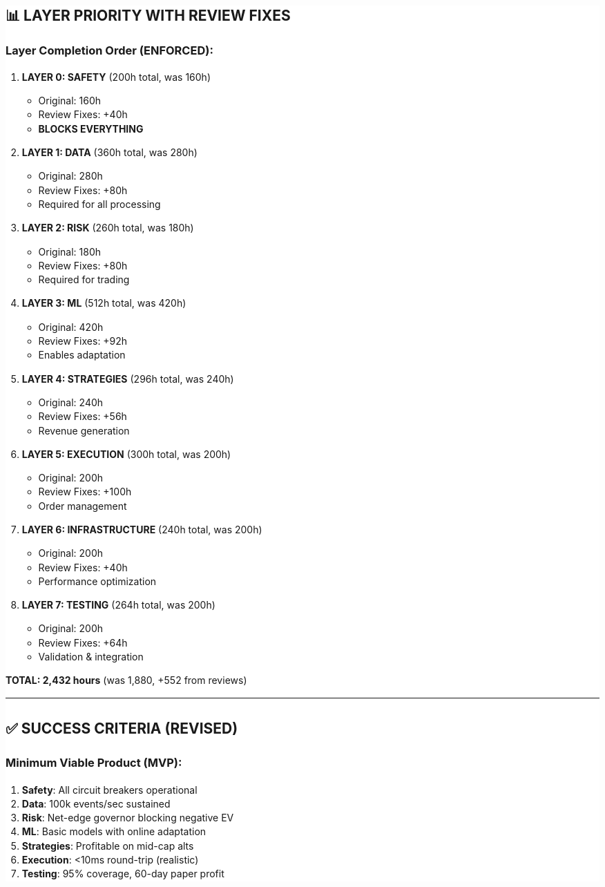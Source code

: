 ## 📊 LAYER PRIORITY WITH REVIEW FIXES

### Layer Completion Order (ENFORCED):

1. **LAYER 0: SAFETY** (200h total, was 160h)
   - Original: 160h
   - Review Fixes: +40h
   - **BLOCKS EVERYTHING**

2. **LAYER 1: DATA** (360h total, was 280h)
   - Original: 280h
   - Review Fixes: +80h
   - Required for all processing

3. **LAYER 2: RISK** (260h total, was 180h)
   - Original: 180h
   - Review Fixes: +80h
   - Required for trading

4. **LAYER 3: ML** (512h total, was 420h)
   - Original: 420h
   - Review Fixes: +92h
   - Enables adaptation

5. **LAYER 4: STRATEGIES** (296h total, was 240h)
   - Original: 240h
   - Review Fixes: +56h
   - Revenue generation

6. **LAYER 5: EXECUTION** (300h total, was 200h)
   - Original: 200h
   - Review Fixes: +100h
   - Order management

7. **LAYER 6: INFRASTRUCTURE** (240h total, was 200h)
   - Original: 200h
   - Review Fixes: +40h
   - Performance optimization

8. **LAYER 7: TESTING** (264h total, was 200h)
   - Original: 200h
   - Review Fixes: +64h
   - Validation & integration

**TOTAL: 2,432 hours** (was 1,880, +552 from reviews)

---

## ✅ SUCCESS CRITERIA (REVISED)

### Minimum Viable Product (MVP):
1. **Safety**: All circuit breakers operational
2. **Data**: 100k events/sec sustained
3. **Risk**: Net-edge governor blocking negative EV
4. **ML**: Basic models with online adaptation
5. **Strategies**: Profitable on mid-cap alts
6. **Execution**: <10ms round-trip (realistic)
7. **Testing**: 95% coverage, 60-day paper profit
